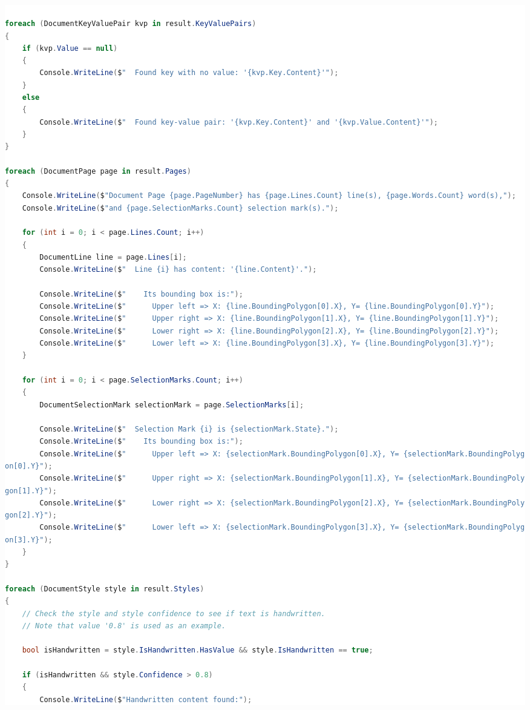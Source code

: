 ```csharp

foreach (DocumentKeyValuePair kvp in result.KeyValuePairs)
{
    if (kvp.Value == null)
    {
        Console.WriteLine($"  Found key with no value: '{kvp.Key.Content}'");
    }
    else
    {
        Console.WriteLine($"  Found key-value pair: '{kvp.Key.Content}' and '{kvp.Value.Content}'");
    }
}

foreach (DocumentPage page in result.Pages)
{
    Console.WriteLine($"Document Page {page.PageNumber} has {page.Lines.Count} line(s), {page.Words.Count} word(s),");
    Console.WriteLine($"and {page.SelectionMarks.Count} selection mark(s).");

    for (int i = 0; i < page.Lines.Count; i++)
    {
        DocumentLine line = page.Lines[i];
        Console.WriteLine($"  Line {i} has content: '{line.Content}'.");

        Console.WriteLine($"    Its bounding box is:");
        Console.WriteLine($"      Upper left => X: {line.BoundingPolygon[0].X}, Y= {line.BoundingPolygon[0].Y}");
        Console.WriteLine($"      Upper right => X: {line.BoundingPolygon[1].X}, Y= {line.BoundingPolygon[1].Y}");
        Console.WriteLine($"      Lower right => X: {line.BoundingPolygon[2].X}, Y= {line.BoundingPolygon[2].Y}");
        Console.WriteLine($"      Lower left => X: {line.BoundingPolygon[3].X}, Y= {line.BoundingPolygon[3].Y}");
    }

    for (int i = 0; i < page.SelectionMarks.Count; i++)
    {
        DocumentSelectionMark selectionMark = page.SelectionMarks[i];

        Console.WriteLine($"  Selection Mark {i} is {selectionMark.State}.");
        Console.WriteLine($"    Its bounding box is:");
        Console.WriteLine($"      Upper left => X: {selectionMark.BoundingPolygon[0].X}, Y= {selectionMark.BoundingPolygon[0].Y}");
        Console.WriteLine($"      Upper right => X: {selectionMark.BoundingPolygon[1].X}, Y= {selectionMark.BoundingPolygon[1].Y}");
        Console.WriteLine($"      Lower right => X: {selectionMark.BoundingPolygon[2].X}, Y= {selectionMark.BoundingPolygon[2].Y}");
        Console.WriteLine($"      Lower left => X: {selectionMark.BoundingPolygon[3].X}, Y= {selectionMark.BoundingPolygon[3].Y}");
    }
}

foreach (DocumentStyle style in result.Styles)
{
    // Check the style and style confidence to see if text is handwritten.
    // Note that value '0.8' is used as an example.

    bool isHandwritten = style.IsHandwritten.HasValue && style.IsHandwritten == true;

    if (isHandwritten && style.Confidence > 0.8)
    {
        Console.WriteLine($"Handwritten content found:");
```